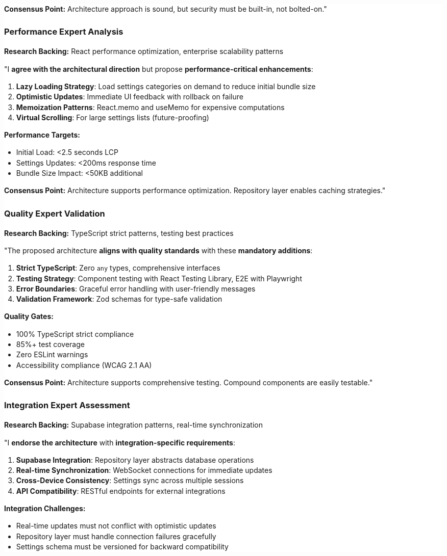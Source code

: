 **Consensus Point:** Architecture approach is sound, but security must be built-in, not bolted-on."

### Performance Expert Analysis

**Research Backing:** React performance optimization, enterprise scalability patterns

"I **agree with the architectural direction** but propose **performance-critical enhancements**:

1. **Lazy Loading Strategy**: Load settings categories on demand to reduce initial bundle size
2. **Optimistic Updates**: Immediate UI feedback with rollback on failure
3. **Memoization Patterns**: React.memo and useMemo for expensive computations
4. **Virtual Scrolling**: For large settings lists (future-proofing)

**Performance Targets:**
- Initial Load: <2.5 seconds LCP
- Settings Updates: <200ms response time
- Bundle Size Impact: <50KB additional

**Consensus Point:** Architecture supports performance optimization. Repository layer enables caching strategies."

### Quality Expert Validation

**Research Backing:** TypeScript strict patterns, testing best practices

"The proposed architecture **aligns with quality standards** with these **mandatory additions**:

1. **Strict TypeScript**: Zero `any` types, comprehensive interfaces
2. **Testing Strategy**: Component testing with React Testing Library, E2E with Playwright
3. **Error Boundaries**: Graceful error handling with user-friendly messages
4. **Validation Framework**: Zod schemas for type-safe validation

**Quality Gates:**
- 100% TypeScript strict compliance
- 85%+ test coverage
- Zero ESLint warnings
- Accessibility compliance (WCAG 2.1 AA)

**Consensus Point:** Architecture supports comprehensive testing. Compound components are easily testable."

### Integration Expert Assessment

**Research Backing:** Supabase integration patterns, real-time synchronization

"I **endorse the architecture** with **integration-specific requirements**:

1. **Supabase Integration**: Repository layer abstracts database operations
2. **Real-time Synchronization**: WebSocket connections for immediate updates
3. **Cross-Device Consistency**: Settings sync across multiple sessions
4. **API Compatibility**: RESTful endpoints for external integrations

**Integration Challenges:**
- Real-time updates must not conflict with optimistic updates
- Repository layer must handle connection failures gracefully
- Settings schema must be versioned for backward compatibility
